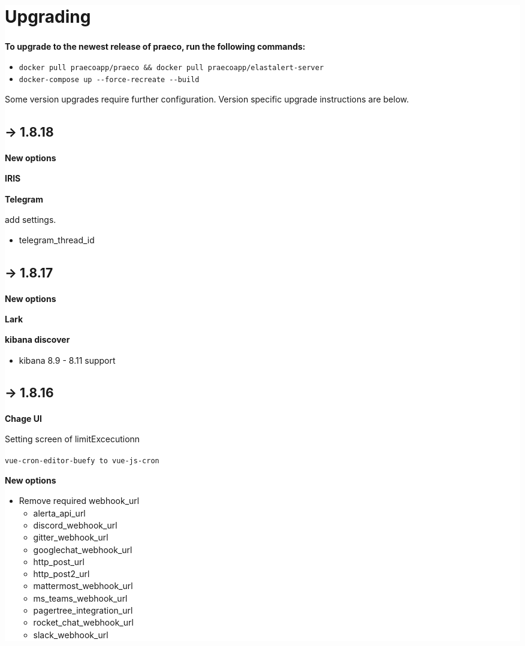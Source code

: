 # Upgrading

**To upgrade to the newest release of praeco, run the following commands:**

- `docker pull praecoapp/praeco && docker pull praecoapp/elastalert-server`
- `docker-compose up --force-recreate --build`

Some version upgrades require further configuration. Version specific upgrade instructions are below.

## -> 1.8.18

**New options**

**IRIS**

**Telegram**

add settings.

- telegram_thread_id

## -> 1.8.17

**New options**

**Lark**

**kibana discover**

- kibana 8.9 - 8.11 support

## -> 1.8.16

**Chage UI**

Setting screen of limitExcecutionn
```
vue-cron-editor-buefy to vue-js-cron
```

**New options**

  - Remove required webhook_url
    - alerta_api_url
    - discord_webhook_url
    - gitter_webhook_url
    - googlechat_webhook_url
    - http_post_url
    - http_post2_url
    - mattermost_webhook_url
    - ms_teams_webhook_url
    - pagertree_integration_url
    - rocket_chat_webhook_url
    - slack_webhook_url

